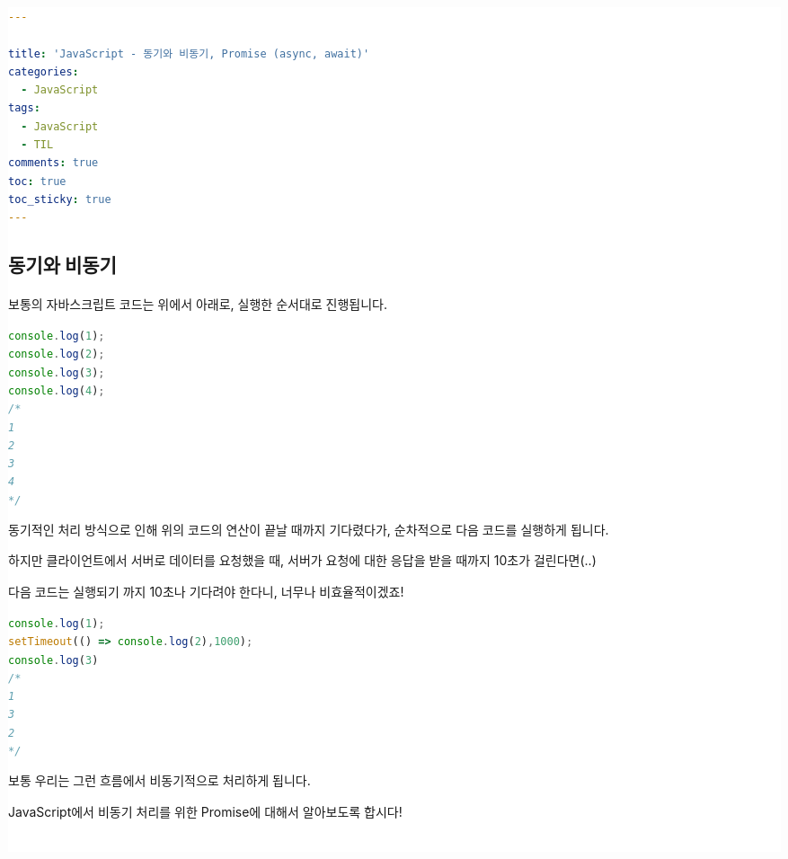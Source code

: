 ```yaml
---

title: 'JavaScript - 동기와 비동기, Promise (async, await)'
categories:
  - JavaScript
tags:
  - JavaScript
  - TIL
comments: true 
toc: true
toc_sticky: true
---
```




## 동기와 비동기

보통의 자바스크립트 코드는 위에서 아래로, 실행한 순서대로 진행됩니다.

```js
console.log(1);
console.log(2);
console.log(3);
console.log(4);
/*
1
2
3
4
*/
```

동기적인 처리 방식으로 인해 위의 코드의 연산이 끝날 때까지 기다렸다가, 순차적으로 다음 코드를 실행하게 됩니다.

하지만 클라이언트에서 서버로 데이터를 요청했을 때, 서버가 요청에 대한 응답을 받을 때까지 10초가 걸린다면(..)

다음 코드는 실행되기 까지 10초나 기다려야 한다니, 너무나 비효율적이겠죠!

```js
console.log(1);
setTimeout(() => console.log(2),1000);
console.log(3)
/*
1
3
2
*/
```

보통 우리는 그런 흐름에서 비동기적으로 처리하게 됩니다. 

JavaScript에서 비동기 처리를 위한 Promise에 대해서 알아보도록 합시다!

<br>
